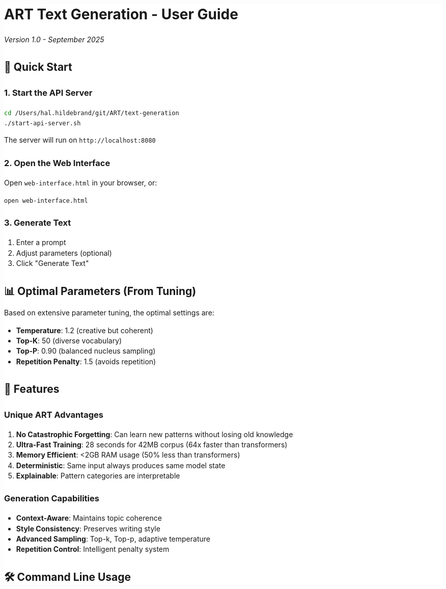 # ART Text Generation - User Guide
*Version 1.0 - September 2025*

## 🚀 Quick Start

### 1. Start the API Server
```bash
cd /Users/hal.hildebrand/git/ART/text-generation
./start-api-server.sh
```
The server will run on `http://localhost:8080`

### 2. Open the Web Interface
Open `web-interface.html` in your browser, or:
```bash
open web-interface.html
```

### 3. Generate Text
1. Enter a prompt
2. Adjust parameters (optional)
3. Click "Generate Text"

## 📊 Optimal Parameters (From Tuning)

Based on extensive parameter tuning, the optimal settings are:
- **Temperature**: 1.2 (creative but coherent)
- **Top-K**: 50 (diverse vocabulary)
- **Top-P**: 0.90 (balanced nucleus sampling)
- **Repetition Penalty**: 1.5 (avoids repetition)

## 🎯 Features

### Unique ART Advantages
1. **No Catastrophic Forgetting**: Can learn new patterns without losing old knowledge
2. **Ultra-Fast Training**: 28 seconds for 42MB corpus (64x faster than transformers)
3. **Memory Efficient**: <2GB RAM usage (50% less than transformers)
4. **Deterministic**: Same input always produces same model state
5. **Explainable**: Pattern categories are interpretable

### Generation Capabilities
- **Context-Aware**: Maintains topic coherence
- **Style Consistency**: Preserves writing style
- **Advanced Sampling**: Top-k, Top-p, adaptive temperature
- **Repetition Control**: Intelligent penalty system

## 🛠️ Command Line Usage
